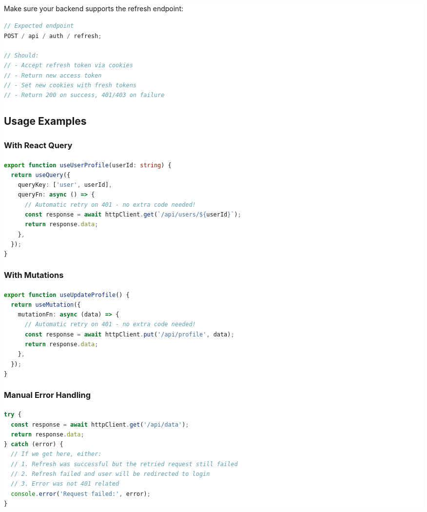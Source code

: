 Make sure your backend supports the refresh endpoint:

```typescript
// Expected endpoint
POST / api / auth / refresh;

// Should:
// - Accept refresh token via cookies
// - Return new access token
// - Set new cookies with fresh tokens
// - Return 200 on success, 401/403 on failure
```

## Usage Examples

### With React Query

```typescript
export function useUserProfile(userId: string) {
  return useQuery({
    queryKey: ['user', userId],
    queryFn: async () => {
      // Automatic retry on 401 - no extra code needed!
      const response = await httpClient.get(`/api/users/${userId}`);
      return response.data;
    },
  });
}
```

### With Mutations

```typescript
export function useUpdateProfile() {
  return useMutation({
    mutationFn: async (data) => {
      // Automatic retry on 401 - no extra code needed!
      const response = await httpClient.put('/api/profile', data);
      return response.data;
    },
  });
}
```

### Manual Error Handling

```typescript
try {
  const response = await httpClient.get('/api/data');
  return response.data;
} catch (error) {
  // If we get here, either:
  // 1. Refresh was successful but the retried request still failed
  // 2. Refresh failed and user will be redirected to login
  // 3. Error was not 401 related
  console.error('Request failed:', error);
}
```
